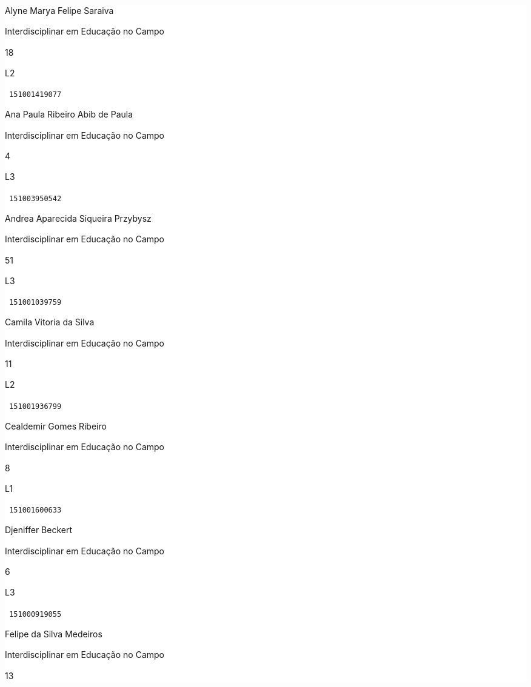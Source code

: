    Alyne Marya Felipe Saraiva

   Interdisciplinar em Educação no Campo

   18

   L2

     151001419077

   Ana Paula Ribeiro Abib de Paula

   Interdisciplinar em Educação no Campo

   4

   L3

     151003950542

   Andrea Aparecida Siqueira Przybysz

   Interdisciplinar em Educação no Campo

   51

   L3

     151001039759

   Camila Vitoria da Silva

   Interdisciplinar em Educação no Campo

   11

   L2

     151001936799

   Cealdemir Gomes Ribeiro

   Interdisciplinar em Educação no Campo

   8

   L1

     151001600633

   Djeniffer Beckert

   Interdisciplinar em Educação no Campo

   6

   L3

     151000919055

   Felipe da Silva Medeiros

   Interdisciplinar em Educação no Campo

   13
